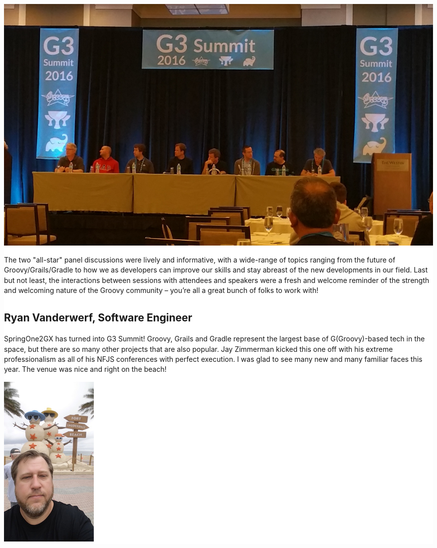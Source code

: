 ![All-Star Panel](2016-12-14-img04.jpg)

The two "all-star" panel discussions were lively and informative, with a wide-range of topics ranging from the future of Groovy/Grails/Gradle to how we as developers can improve our skills and stay abreast of the new developments in our field. Last but not least, the interactions between sessions with attendees and speakers were a fresh and welcome reminder of the strength and welcoming nature of the Groovy community – you’re all a great bunch of folks to work with!

## Ryan Vanderwerf, Software Engineer

SpringOne2GX has turned into G3 Summit! Groovy, Grails and Gradle represent the largest base of G(Groovy)-based tech in the space, but there are so many other projects that are also popular. Jay Zimmerman kicked this one off with his extreme professionalism as all of his NFJS conferences with perfect execution. I was glad to see many new and many familiar faces this year. The venue was nice and right on the beach! 

![Ryan Vanderwerf on the beach at G3 Summit 2016](2016-12-14-img05.jpg)
